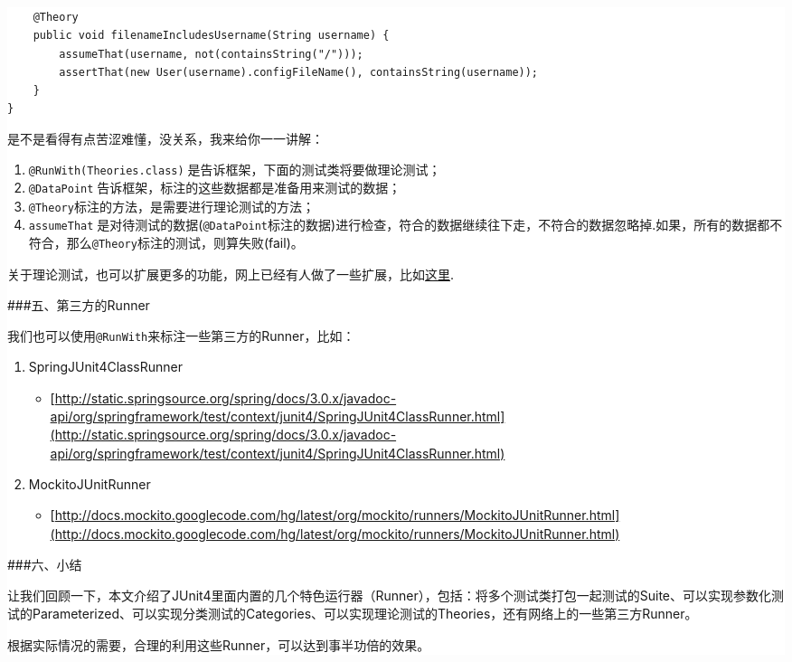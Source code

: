         @Theory
        public void filenameIncludesUsername(String username) {
            assumeThat(username, not(containsString("/")));
            assertThat(new User(username).configFileName(), containsString(username));
        }
    }
    
是不是看得有点苦涩难懂，没关系，我来给你一一讲解：

1. `@RunWith(Theories.class)` 是告诉框架，下面的测试类将要做理论测试；
2. `@DataPoint` 告诉框架，标注的这些数据都是准备用来测试的数据；
3. `@Theory`标注的方法，是需要进行理论测试的方法；
4. `assumeThat` 是对待测试的数据(`@DataPoint`标注的数据)进行检查，符合的数据继续往下走，不符合的数据忽略掉.如果，所有的数据都不符合，那么`@Theory`标注的测试，则算失败(fail)。

关于理论测试，也可以扩展更多的功能，网上已经有人做了一些扩展，比如[这里](http://web.archive.org/web/20071012143326/popper.tigris.org/tutorial.html).


[3]: junit-usage-3.html

###<a name="5"></a>五、第三方的Runner

我们也可以使用`@RunWith`来标注一些第三方的Runner，比如：

1. SpringJUnit4ClassRunner

	* [http://static.springsource.org/spring/docs/3.0.x/javadoc-api/org/springframework/test/context/junit4/SpringJUnit4ClassRunner.html](http://static.springsource.org/spring/docs/3.0.x/javadoc-api/org/springframework/test/context/junit4/SpringJUnit4ClassRunner.html)
 
1. MockitoJUnitRunner
	* [http://docs.mockito.googlecode.com/hg/latest/org/mockito/runners/MockitoJUnitRunner.html](http://docs.mockito.googlecode.com/hg/latest/org/mockito/runners/MockitoJUnitRunner.html)


###<a name="6"></a>六、小结

让我们回顾一下，本文介绍了JUnit4里面内置的几个特色运行器（Runner），包括：将多个测试类打包一起测试的Suite、可以实现参数化测试的Parameterized、可以实现分类测试的Categories、可以实现理论测试的Theories，还有网络上的一些第三方Runner。

根据实际情况的需要，合理的利用这些Runner，可以达到事半功倍的效果。


[进阶一]: junit-usage-1.html